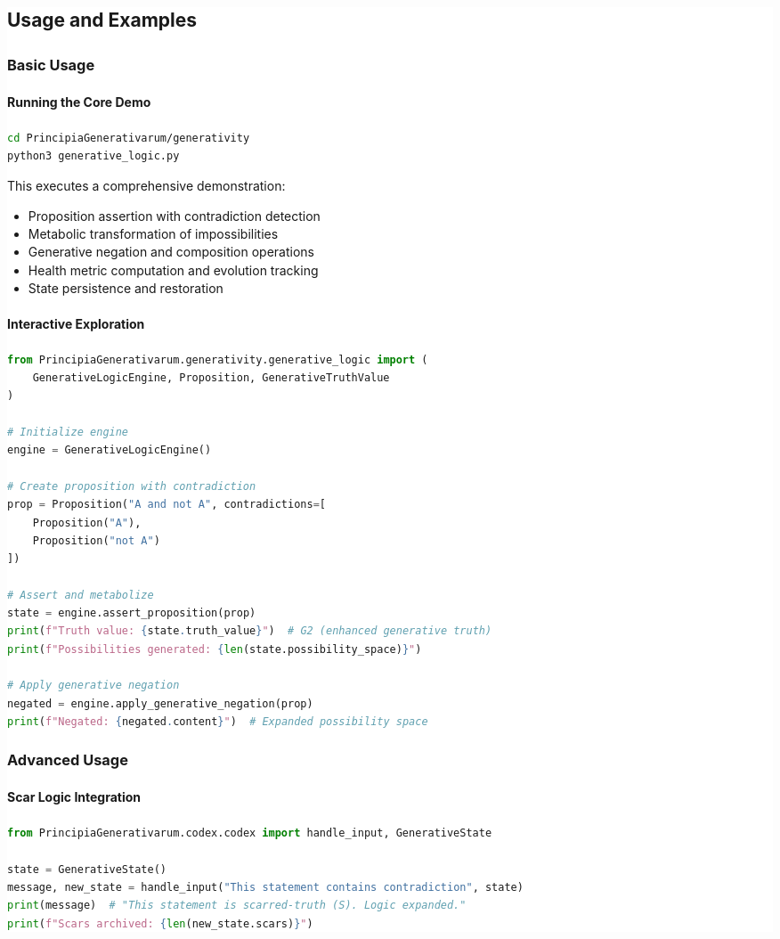 ## Usage and Examples

### Basic Usage

#### Running the Core Demo
```bash
cd PrincipiaGenerativarum/generativity
python3 generative_logic.py
```

This executes a comprehensive demonstration:
- Proposition assertion with contradiction detection
- Metabolic transformation of impossibilities
- Generative negation and composition operations
- Health metric computation and evolution tracking
- State persistence and restoration

#### Interactive Exploration
```python
from PrincipiaGenerativarum.generativity.generative_logic import (
    GenerativeLogicEngine, Proposition, GenerativeTruthValue
)

# Initialize engine
engine = GenerativeLogicEngine()

# Create proposition with contradiction
prop = Proposition("A and not A", contradictions=[
    Proposition("A"),
    Proposition("not A")
])

# Assert and metabolize
state = engine.assert_proposition(prop)
print(f"Truth value: {state.truth_value}")  # G2 (enhanced generative truth)
print(f"Possibilities generated: {len(state.possibility_space)}")

# Apply generative negation
negated = engine.apply_generative_negation(prop)
print(f"Negated: {negated.content}")  # Expanded possibility space
```

### Advanced Usage

#### Scar Logic Integration
```python
from PrincipiaGenerativarum.codex.codex import handle_input, GenerativeState

state = GenerativeState()
message, new_state = handle_input("This statement contains contradiction", state)
print(message)  # "This statement is scarred-truth (S). Logic expanded."
print(f"Scars archived: {len(new_state.scars)}")
```

